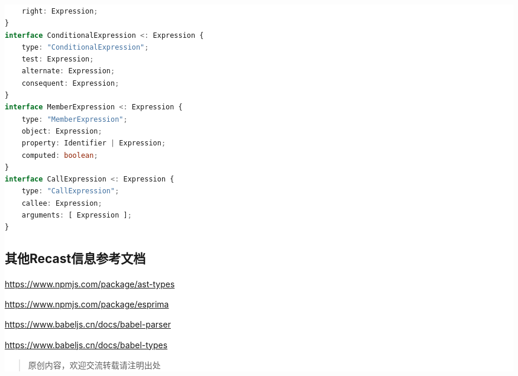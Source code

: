 ```ts
    right: Expression;
}
interface ConditionalExpression <: Expression {
    type: "ConditionalExpression";
    test: Expression;
    alternate: Expression;
    consequent: Expression;
}
interface MemberExpression <: Expression {
    type: "MemberExpression";
    object: Expression;
    property: Identifier | Expression;
    computed: boolean;
}
interface CallExpression <: Expression {
    type: "CallExpression";
    callee: Expression;
    arguments: [ Expression ];
}
```



## 其他Recast信息参考文档

https://www.npmjs.com/package/ast-types

https://www.npmjs.com/package/esprima

https://www.babeljs.cn/docs/babel-parser

https://www.babeljs.cn/docs/babel-types

>原创内容，欢迎交流转载请注明出处